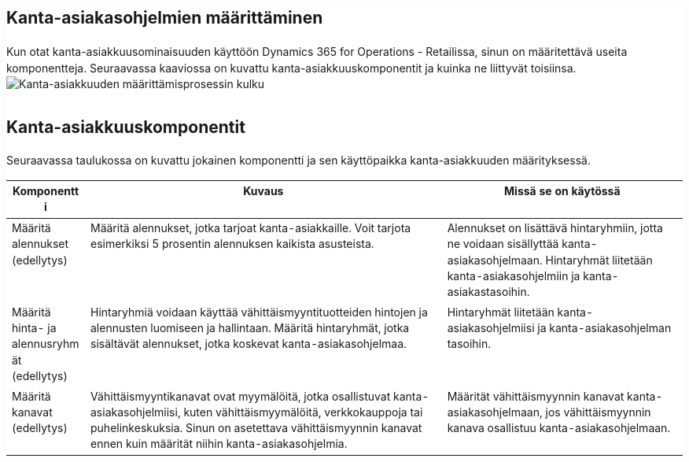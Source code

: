 ## <a name="setting-up-loyalty-programs"></a>Kanta-asiakasohjelmien määrittäminen
Kun otat kanta-asiakkuusominaisuuden käyttöön Dynamics 365 for Operations - Retailissa, sinun on määritettävä useita komponentteja. Seuraavassa kaaviossa on kuvattu kanta-asiakkuuskomponentit ja kuinka ne liittyvät toisiinsa. ![Kanta-asiakkuuden määrittämisprosessin kulku](./media/loyaltyprocess.gif)

## <a name="loyalty-components"></a>Kanta-asiakkuuskomponentit
Seuraavassa taulukossa on kuvattu jokainen komponentti ja sen käyttöpaikka kanta-asiakkuuden määrityksessä.

| Komponentti                                        | Kuvaus                                                                                                                                                                                                                                                                                                                                                                                                                                                                                                                                                                              | Missä se on käytössä                                                                                                                                                                                                                                                                                                                                                                 |
|--------------------------------------------------|------------------------------------------------------------------------------------------------------------------------------------------------------------------------------------------------------------------------------------------------------------------------------------------------------------------------------------------------------------------------------------------------------------------------------------------------------------------------------------------------------------------------------------------------------------------------------------------|---------------------------------------------------------------------------------------------------------------------------------------------------------------------------------------------------------------------------------------------------------------------------------------------------------------------------------------------------------------------------------|
| Määritä alennukset (edellytys)                  | Määritä alennukset, jotka tarjoat kanta-asiakkaille. Voit tarjota esimerkiksi 5 prosentin alennuksen kaikista asusteista.                                                                                                                                                                                                                                                                                                                                                                                                                                                            | Alennukset on lisättävä hintaryhmiin, jotta ne voidaan sisällyttää kanta-asiakasohjelmaan. Hintaryhmät liitetään kanta-asiakasohjelmiin ja kanta-asiakastasoihin.                                                                                                                                                                                                                      |
| Määritä hinta- ja alennusryhmät (edellytys)               | Hintaryhmiä voidaan käyttää vähittäismyyntituotteiden hintojen ja alennusten luomiseen ja hallintaan. Määritä hintaryhmät, jotka sisältävät alennukset, jotka koskevat kanta-asiakasohjelmaa.                                                                                                                                                                                                                                                                                                                                                                                                             | Hintaryhmät liitetään kanta-asiakasohjelmiisi ja kanta-asiakasohjelman tasoihin.                                                                                                                                                                                                                                                                                                        |
| Määritä kanavat (edellytys)                   | Vähittäismyyntikanavat ovat myymälöitä, jotka osallistuvat kanta-asiakasohjelmiisi, kuten vähittäismyymälöitä, verkkokauppoja tai puhelinkeskuksia. Sinun on asetettava vähittäismyynnin kanavat ennen kuin määrität niihin kanta-asiakasohjelmia.                                                                                                                                                                                                                                                                                                                                                      | Määrität vähittäismyynnin kanavat kanta-asiakasohjelmaan, jos vähittäismyynnin kanava osallistuu kanta-asiakasohjelmaan.                                                                                                                                                                                                                                                                  |